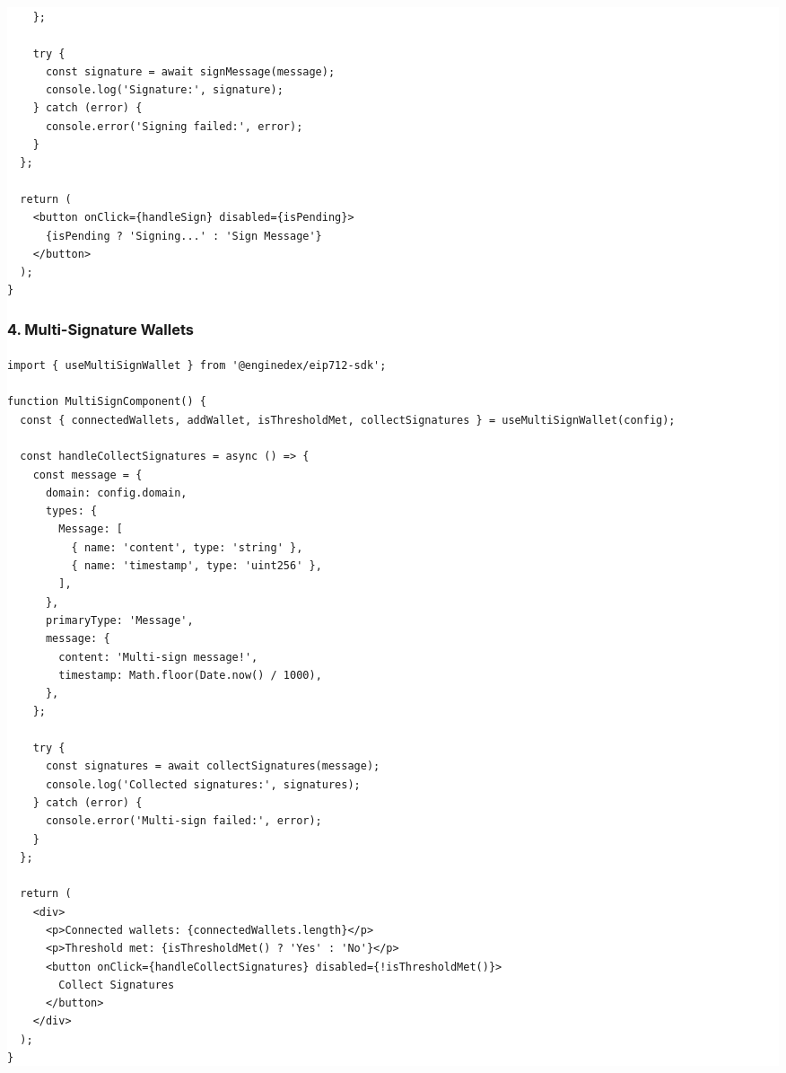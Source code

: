 ```tsx
    };

    try {
      const signature = await signMessage(message);
      console.log('Signature:', signature);
    } catch (error) {
      console.error('Signing failed:', error);
    }
  };

  return (
    <button onClick={handleSign} disabled={isPending}>
      {isPending ? 'Signing...' : 'Sign Message'}
    </button>
  );
}
```

### 4. Multi-Signature Wallets

```tsx
import { useMultiSignWallet } from '@enginedex/eip712-sdk';

function MultiSignComponent() {
  const { connectedWallets, addWallet, isThresholdMet, collectSignatures } = useMultiSignWallet(config);

  const handleCollectSignatures = async () => {
    const message = {
      domain: config.domain,
      types: {
        Message: [
          { name: 'content', type: 'string' },
          { name: 'timestamp', type: 'uint256' },
        ],
      },
      primaryType: 'Message',
      message: {
        content: 'Multi-sign message!',
        timestamp: Math.floor(Date.now() / 1000),
      },
    };

    try {
      const signatures = await collectSignatures(message);
      console.log('Collected signatures:', signatures);
    } catch (error) {
      console.error('Multi-sign failed:', error);
    }
  };

  return (
    <div>
      <p>Connected wallets: {connectedWallets.length}</p>
      <p>Threshold met: {isThresholdMet() ? 'Yes' : 'No'}</p>
      <button onClick={handleCollectSignatures} disabled={!isThresholdMet()}>
        Collect Signatures
      </button>
    </div>
  );
}
```
